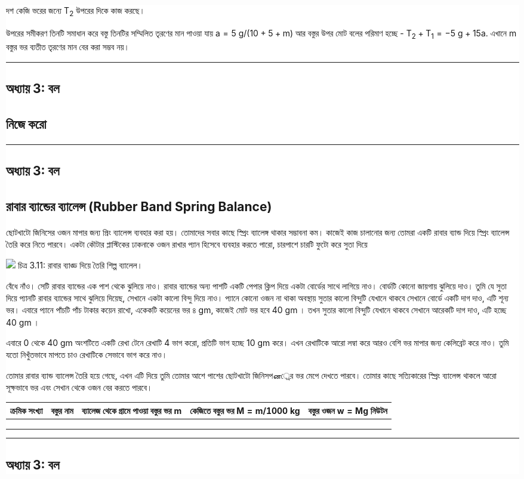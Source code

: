 দশ কেজি ভরের জন্যে $\mathrm{T}_{2}$ উপরের দিকে কাজ করছে।

উপরের সমীকরণ তিনটি সমাধান করে বস্তু তিনটির সম্মিলিত তৃরণের মান পাওয়া যায় $\mathrm{a}=5 \mathrm{~g} /(10+5+\mathrm{m})$ আর বস্তুর উপর মোট বলের পরিমাণ হচ্ছে - $\mathrm{T}_{2}+\mathrm{T}_{1}=-5 \mathrm{~g}+15 \mathrm{a}$. এখানে m বস্তুর ভর ব্যতীত তৃরণের মান বের করা সম্ভব নয়।

*****
## অধ্যায় 3: বল

## নিজে করো

*****
## অধ্যায় 3: বল

## রাবার ব্যান্ডের ব্যালেন্স (Rubber Band Spring Balance)

ছোটখাটো জিনিসের ওজন মাপার জন্য প্রিং ব্যালেন্স ব্যবহার করা হয়। তোমাদের সবার কাছে স্প্রিং ব্যালেঙ্গ থাকার সম্ভাবনা কম। কাজেই কাজ চালানোর জন্য তোমরা একটি রাবার ব্যান্ড দিয়ে স্প্রিং ব্যালেন্স তৈরি করে নিতে পারবে। একটা কৌটার প্লাস্টিকের ঢাকনাকে ওজন রাখার প্যান হিসেবে ব্যবহার করতে পারো, চারপাশে চারটি ফুটো করে সুতা দিয়ে

![](https://cdn.mathpix.com/cropped/2025_09_16_b1d2de5da62a73f206e3g-088.jpg?height=743&width=1014&top_left_y=932&top_left_x=394)
চিত্র 3.11: রাবার ব্যাঙ্ড দিয়ে তৈরি শিল্প ব্যালেল।

বেঁধে নাঁও। সেটি রাবার ব্যান্ডের এক পাশ থেকে ঝুলিয়ে নাও। রাবার ব্যান্ডের অন্য পাশটি একটি পেপার ক্লিপ দিয়ে একটা বোর্ডের সাথে লাগিয়ে নাও। বোর্ডটি কোনো জায়গায় ঝুলিয়ে দাও।
তুমি যে সুতা দিয়ে প্যানটি রাবার ব্যান্ডের সাথে ঝুলিয়ে দিয়েছ, সেখানে একটা কালো বিন্দু দিয়ে নাও। প্যানে কোনো ওজন না থাকা অবস্থায় সুতার কালো বিন্দুটি যেখানে থাকবে সেখানে বোর্ডে একটি দাগ দাও, এটি শূন্য ভর। এবারে প্যানে পাঁচটি পাঁচ টাকার কয়েন রাখো, একেকটি কয়েনের ভর ৪ gm, কাজেই মোট ভর হবে 40 gm । তখন সুতার কালো বিন্দুটি যেখানে থাকবে সেখানে আরেকটি দাগ দাও, এটি হচ্ছে 40 gm ।

এবারে 0 থেকে 40 gm অংশটিতে একটি রেখা টেনে রেখাটি 4 ভাগ করো, প্রতিটি ভাগ হচ্ছে 10 gm করে। এখন রেখাটিকে আরো লম্বা করে আরও বেশি ভর মাপার জন্য কেলিব্রেট করে নাও। তুমি যতো নিখুঁতভাবে মাপতে চাও রেখাটিকে সেভাবে ভাগ করে নাও।

তোমার রাবার ব্যান্ড ব্যালেন্স তৈরি হয়ে গেছে, এখন এটি দিয়ে তুমি তোমার আশে পাশের ছোটখাটো জিনিসপன্রের ভর মেপে দেখতে পারবে। তোমার কাছে সত্যিকারের স্প্রিং ব্যালেন্স থাকলে আরো সূক্ষভাবে ভর এবং সেখান থেকে ওজন বের করতে পারবে।

| ক্রমিক সংখ্যা | বস্তুর নাম | ব্যালেজ থেকে গ্রামে পাওয়া বস্তুর ভর m | কেজিতে বস্তুর ভর $\mathrm{M}=\mathrm{m} / 1000 \mathrm{~kg}$ | বস্তুর ওজন $\mathrm{w}=\mathrm{Mg}$ নিউটন |
| :--- | :--- | :--- | :--- | :--- |
|  |  |  |  |  |
|  |  |  |  |  |
|  |  |  |  |  |

*****
## অধ্যায় 3: বল
